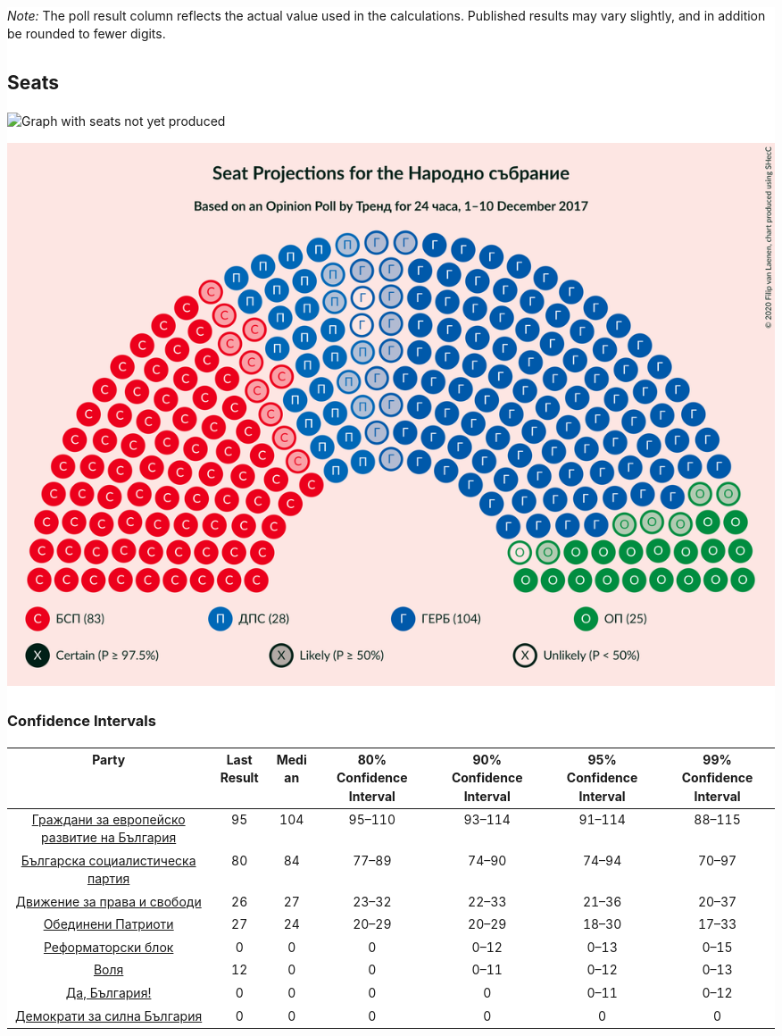 *Note:* The poll result column reflects the actual value used in the calculations. Published results may vary slightly, and in addition be rounded to fewer digits.

## Seats

![Graph with seats not yet produced](2017-12-10-Тренд-seats.png "Seats")

![Graph with seating plan not yet produced](2017-12-10-Тренд-seating-plan.png "Seating Plan")

### Confidence Intervals

| Party | Last Result | Median | 80% Confidence Interval | 90% Confidence Interval | 95% Confidence Interval | 99% Confidence Interval |
|:-----:|:-----------:|:------:|:-----------------------:|:-----------------------:|:-----------------------:|:-----------------------:|
| <a href="#граждани-за-европейско-развитие-на-българия">Граждани за европейско развитие на България</a> | 95 | 104 | 95–110 |93–114 |91–114 |88–115 |
| <a href="#българска-социалистическа-партия">Българска социалистическа партия</a> | 80 | 84 | 77–89 |74–90 |74–94 |70–97 |
| <a href="#движение-за-права-и-свободи">Движение за права и свободи</a> | 26 | 27 | 23–32 |22–33 |21–36 |20–37 |
| <a href="#обединени-патриоти">Обединени Патриоти</a> | 27 | 24 | 20–29 |20–29 |18–30 |17–33 |
| <a href="#реформаторски-блок">Реформаторски блок</a> | 0 | 0 | 0 |0–12 |0–13 |0–15 |
| <a href="#воля">Воля</a> | 12 | 0 | 0 |0–11 |0–12 |0–13 |
| <a href="#да,-българия!">Да, България!</a> | 0 | 0 | 0 |0 |0–11 |0–12 |
| <a href="#демократи-за-силна-българия">Демократи за силна България</a> | 0 | 0 | 0 |0 |0 |0 |
